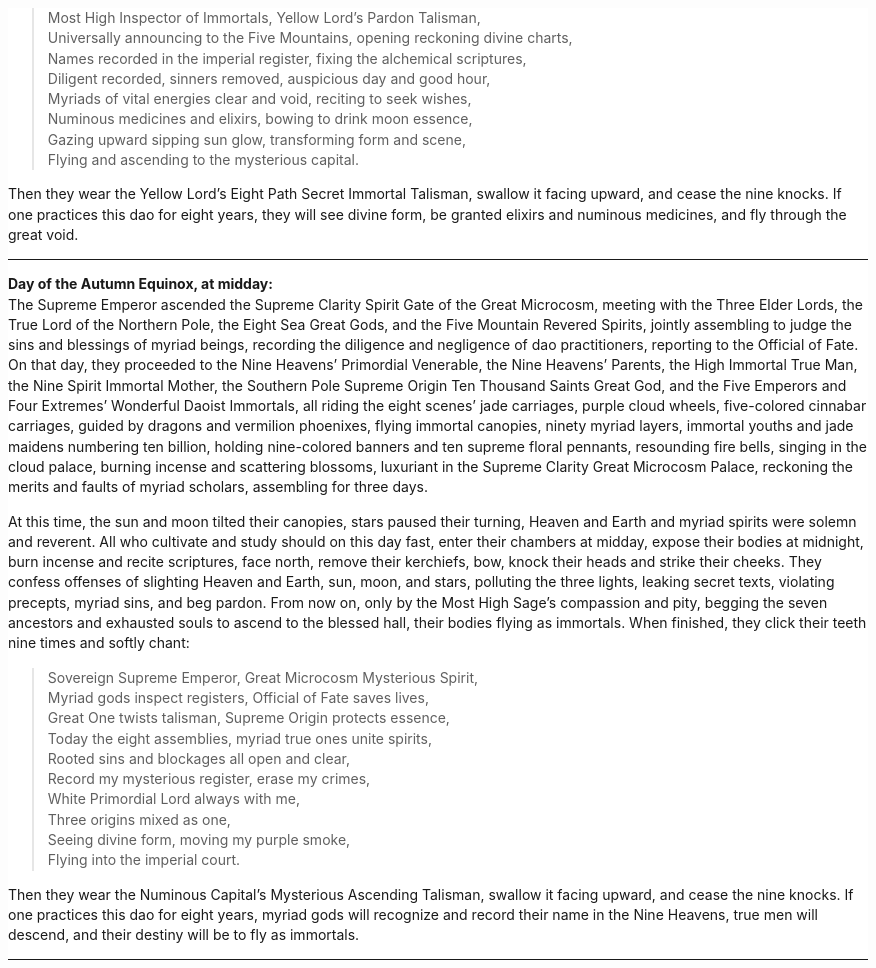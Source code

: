 > Most High Inspector of Immortals, Yellow Lord’s Pardon Talisman,  
> Universally announcing to the Five Mountains, opening reckoning divine charts,  
> Names recorded in the imperial register, fixing the alchemical scriptures,  
> Diligent recorded, sinners removed, auspicious day and good hour,  
> Myriads of vital energies clear and void, reciting to seek wishes,  
> Numinous medicines and elixirs, bowing to drink moon essence,  
> Gazing upward sipping sun glow, transforming form and scene,  
> Flying and ascending to the mysterious capital.

Then they wear the Yellow Lord’s Eight Path Secret Immortal Talisman, swallow it facing upward, and cease the nine knocks. If one practices this dao for eight years, they will see divine form, be granted elixirs and numinous medicines, and fly through the great void.

---

**Day of the Autumn Equinox, at midday:**  
The Supreme Emperor ascended the Supreme Clarity Spirit Gate of the Great Microcosm, meeting with the Three Elder Lords, the True Lord of the Northern Pole, the Eight Sea Great Gods, and the Five Mountain Revered Spirits, jointly assembling to judge the sins and blessings of myriad beings, recording the diligence and negligence of dao practitioners, reporting to the Official of Fate. On that day, they proceeded to the Nine Heavens’ Primordial Venerable, the Nine Heavens’ Parents, the High Immortal True Man, the Nine Spirit Immortal Mother, the Southern Pole Supreme Origin Ten Thousand Saints Great God, and the Five Emperors and Four Extremes’ Wonderful Daoist Immortals, all riding the eight scenes’ jade carriages, purple cloud wheels, five-colored cinnabar carriages, guided by dragons and vermilion phoenixes, flying immortal canopies, ninety myriad layers, immortal youths and jade maidens numbering ten billion, holding nine-colored banners and ten supreme floral pennants, resounding fire bells, singing in the cloud palace, burning incense and scattering blossoms, luxuriant in the Supreme Clarity Great Microcosm Palace, reckoning the merits and faults of myriad scholars, assembling for three days.

At this time, the sun and moon tilted their canopies, stars paused their turning, Heaven and Earth and myriad spirits were solemn and reverent. All who cultivate and study should on this day fast, enter their chambers at midday, expose their bodies at midnight, burn incense and recite scriptures, face north, remove their kerchiefs, bow, knock their heads and strike their cheeks. They confess offenses of slighting Heaven and Earth, sun, moon, and stars, polluting the three lights, leaking secret texts, violating precepts, myriad sins, and beg pardon. From now on, only by the Most High Sage’s compassion and pity, begging the seven ancestors and exhausted souls to ascend to the blessed hall, their bodies flying as immortals. When finished, they click their teeth nine times and softly chant:

> Sovereign Supreme Emperor, Great Microcosm Mysterious Spirit,  
> Myriad gods inspect registers, Official of Fate saves lives,  
> Great One twists talisman, Supreme Origin protects essence,  
> Today the eight assemblies, myriad true ones unite spirits,  
> Rooted sins and blockages all open and clear,  
> Record my mysterious register, erase my crimes,  
> White Primordial Lord always with me,  
> Three origins mixed as one,  
> Seeing divine form, moving my purple smoke,  
> Flying into the imperial court.

Then they wear the Numinous Capital’s Mysterious Ascending Talisman, swallow it facing upward, and cease the nine knocks. If one practices this dao for eight years, myriad gods will recognize and record their name in the Nine Heavens, true men will descend, and their destiny will be to fly as immortals.

---